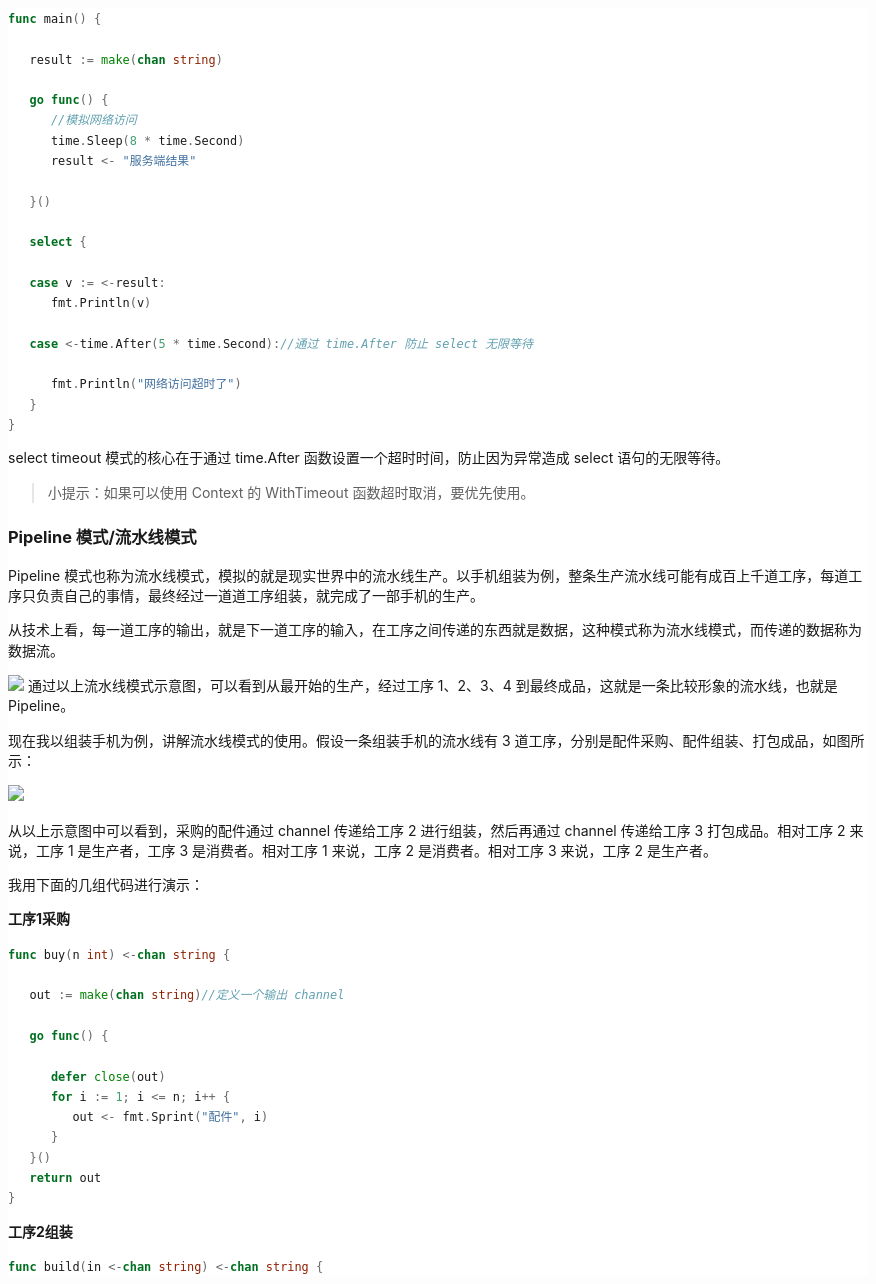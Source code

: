 ```go
func main() {

   result := make(chan string)

   go func() {
      //模拟网络访问
      time.Sleep(8 * time.Second)
      result <- "服务端结果"

   }()

   select {

   case v := <-result:
      fmt.Println(v)

   case <-time.After(5 * time.Second)://通过 time.After 防止 select 无限等待

      fmt.Println("网络访问超时了")
   }
}
```

select timeout 模式的核心在于通过 time.After 函数设置一个超时时间，防止因为异常造成 select 语句的无限等待。

> 小提示：如果可以使用 Context 的 WithTimeout 函数超时取消，要优先使用。

### Pipeline 模式/流水线模式

Pipeline 模式也称为流水线模式，模拟的就是现实世界中的流水线生产。以手机组装为例，整条生产流水线可能有成百上千道工序，每道工序只负责自己的事情，最终经过一道道工序组装，就完成了一部手机的生产。

从技术上看，每一道工序的输出，就是下一道工序的输入，在工序之间传递的东西就是数据，这种模式称为流水线模式，而传递的数据称为数据流。


![](https://raw.githubusercontent.com/shisan1379/img/main/img/20240527193845.png)
通过以上流水线模式示意图，可以看到从最开始的生产，经过工序 1、2、3、4 到最终成品，这就是一条比较形象的流水线，也就是 Pipeline。

现在我以组装手机为例，讲解流水线模式的使用。假设一条组装手机的流水线有 3 道工序，分别是配件采购、配件组装、打包成品，如图所示：


![](https://raw.githubusercontent.com/shisan1379/img/main/img/20240527193901.png)


从以上示意图中可以看到，采购的配件通过 channel 传递给工序 2 进行组装，然后再通过 channel 传递给工序 3 打包成品。相对工序 2 来说，工序 1 是生产者，工序 3 是消费者。相对工序 1 来说，工序 2 是消费者。相对工序 3 来说，工序 2 是生产者。

我用下面的几组代码进行演示：

**工序1采购**
```go
func buy(n int) <-chan string {

   out := make(chan string)//定义一个输出 channel

   go func() {

      defer close(out)
      for i := 1; i <= n; i++ {
         out <- fmt.Sprint("配件", i)
      }
   }()
   return out
}
```
**工序2组装**
```go
func build(in <-chan string) <-chan string {
```